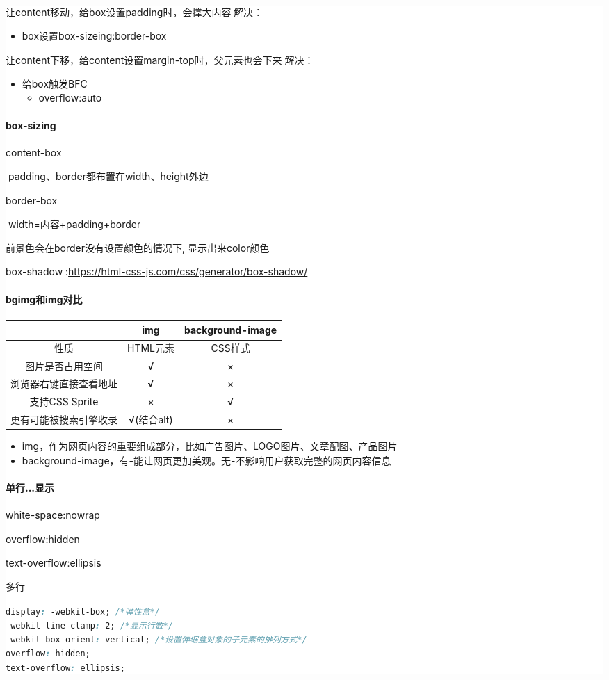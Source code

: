 让content移动，给box设置padding时，会撑大内容	解决：

* box设置box-sizeing:border-box

让content下移，给content设置margin-top时，父元素也会下来  解决：

* 给box触发BFC
  * overflow:auto



#### box-sizing

content-box

​	padding、border都布置在width、height外边

border-box

​	width=内容+padding+border



前景色会在border没有设置颜色的情况下, 显示出来color颜色



box-shadow :https://html-css-js.com/css/generator/box-shadow/



#### bgimg和img对比

|                        |    img     | background-image |
| :--------------------: | :--------: | :--------------: |
|          性质          |  HTML元素  |     CSS样式      |
|    图片是否占用空间    |     √      |        ×         |
| 浏览器右键直接查看地址 |     √      |        ×         |
|     支持CSS Sprite     |     ×      |        √         |
| 更有可能被搜索引擎收录 | √(结合alt) |        ×         |

* img，作为网页内容的重要组成部分，比如广告图片、LOGO图片、文章配图、产品图片
*  background-image，有-能让网页更加美观。无-不影响用户获取完整的网页内容信息



#### 单行...显示

white-space:nowrap

overflow:hidden

text-overflow:ellipsis 

多行

```css
display: -webkit-box; /*弹性盒*/
-webkit-line-clamp: 2; /*显示行数*/
-webkit-box-orient: vertical; /*设置伸缩盒对象的子元素的排列方式*/
overflow: hidden;
text-overflow: ellipsis;
```
